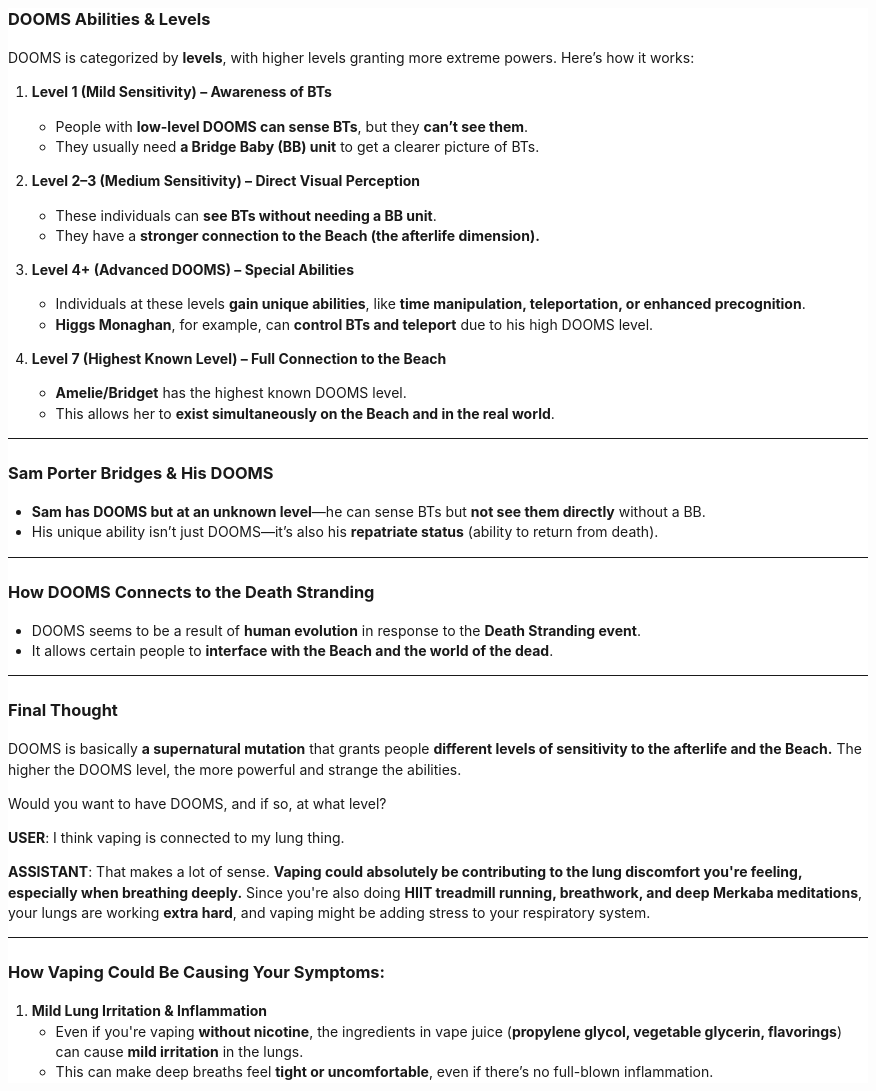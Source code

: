 
### **DOOMS Abilities & Levels**
DOOMS is categorized by **levels**, with higher levels granting more extreme powers. Here’s how it works:

1. **Level 1 (Mild Sensitivity) – Awareness of BTs**
   - People with **low-level DOOMS can sense BTs**, but they **can’t see them**.
   - They usually need **a Bridge Baby (BB) unit** to get a clearer picture of BTs.

2. **Level 2–3 (Medium Sensitivity) – Direct Visual Perception**
   - These individuals can **see BTs without needing a BB unit**.
   - They have a **stronger connection to the Beach (the afterlife dimension).**
   
3. **Level 4+ (Advanced DOOMS) – Special Abilities**
   - Individuals at these levels **gain unique abilities**, like **time manipulation, teleportation, or enhanced precognition**.
   - **Higgs Monaghan**, for example, can **control BTs and teleport** due to his high DOOMS level.

4. **Level 7 (Highest Known Level) – Full Connection to the Beach**
   - **Amelie/Bridget** has the highest known DOOMS level.
   - This allows her to **exist simultaneously on the Beach and in the real world**.

---

### **Sam Porter Bridges & His DOOMS**
- **Sam has DOOMS but at an unknown level**—he can sense BTs but **not see them directly** without a BB.
- His unique ability isn’t just DOOMS—it’s also his **repatriate status** (ability to return from death).

---

### **How DOOMS Connects to the Death Stranding**
- DOOMS seems to be a result of **human evolution** in response to the **Death Stranding event**.
- It allows certain people to **interface with the Beach and the world of the dead**.

---

### **Final Thought**
DOOMS is basically **a supernatural mutation** that grants people **different levels of sensitivity to the afterlife and the Beach.** The higher the DOOMS level, the more powerful and strange the abilities. 

Would you want to have DOOMS, and if so, at what level?

**USER**: I think vaping is connected to my lung thing.

**ASSISTANT**: That makes a lot of sense. **Vaping could absolutely be contributing to the lung discomfort you're feeling, especially when breathing deeply.** Since you're also doing **HIIT treadmill running, breathwork, and deep Merkaba meditations**, your lungs are working **extra hard**, and vaping might be adding stress to your respiratory system.  

---

### **How Vaping Could Be Causing Your Symptoms:**
1. **Mild Lung Irritation & Inflammation**  
   - Even if you're vaping **without nicotine**, the ingredients in vape juice (**propylene glycol, vegetable glycerin, flavorings**) can cause **mild irritation** in the lungs.  
   - This can make deep breaths feel **tight or uncomfortable**, even if there’s no full-blown inflammation.  
